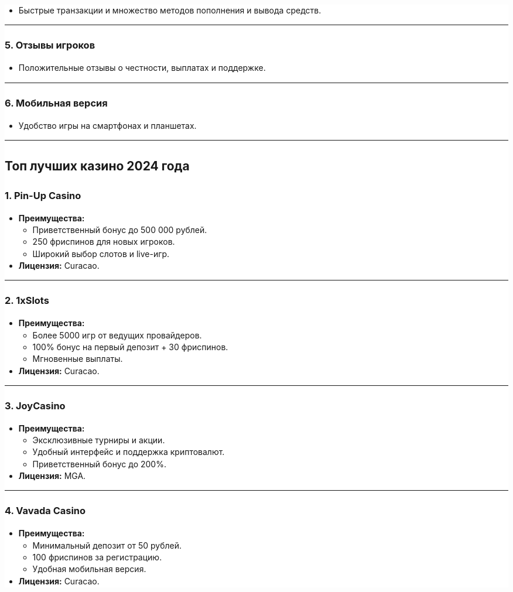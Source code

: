 * Быстрые транзакции и множество методов пополнения и вывода средств.

***

### 5. **Отзывы игроков**

* Положительные отзывы о честности, выплатах и поддержке.

***

### 6. **Мобильная версия**

* Удобство игры на смартфонах и планшетах.

***

## Топ лучших казино 2024 года

### 1. **Pin-Up Casino**

* **Преимущества:**
  * Приветственный бонус до 500 000 рублей.
  * 250 фриспинов для новых игроков.
  * Широкий выбор слотов и live-игр.
* **Лицензия:** Curacao.

***

### 2. **1xSlots**

* **Преимущества:**
  * Более 5000 игр от ведущих провайдеров.
  * 100% бонус на первый депозит + 30 фриспинов.
  * Мгновенные выплаты.
* **Лицензия:** Curacao.

***

### 3. **JoyCasino**

* **Преимущества:**
  * Эксклюзивные турниры и акции.
  * Удобный интерфейс и поддержка криптовалют.
  * Приветственный бонус до 200%.
* **Лицензия:** MGA.

***

### 4. **Vavada Casino**

* **Преимущества:**
  * Минимальный депозит от 50 рублей.
  * 100 фриспинов за регистрацию.
  * Удобная мобильная версия.
* **Лицензия:** Curacao.
